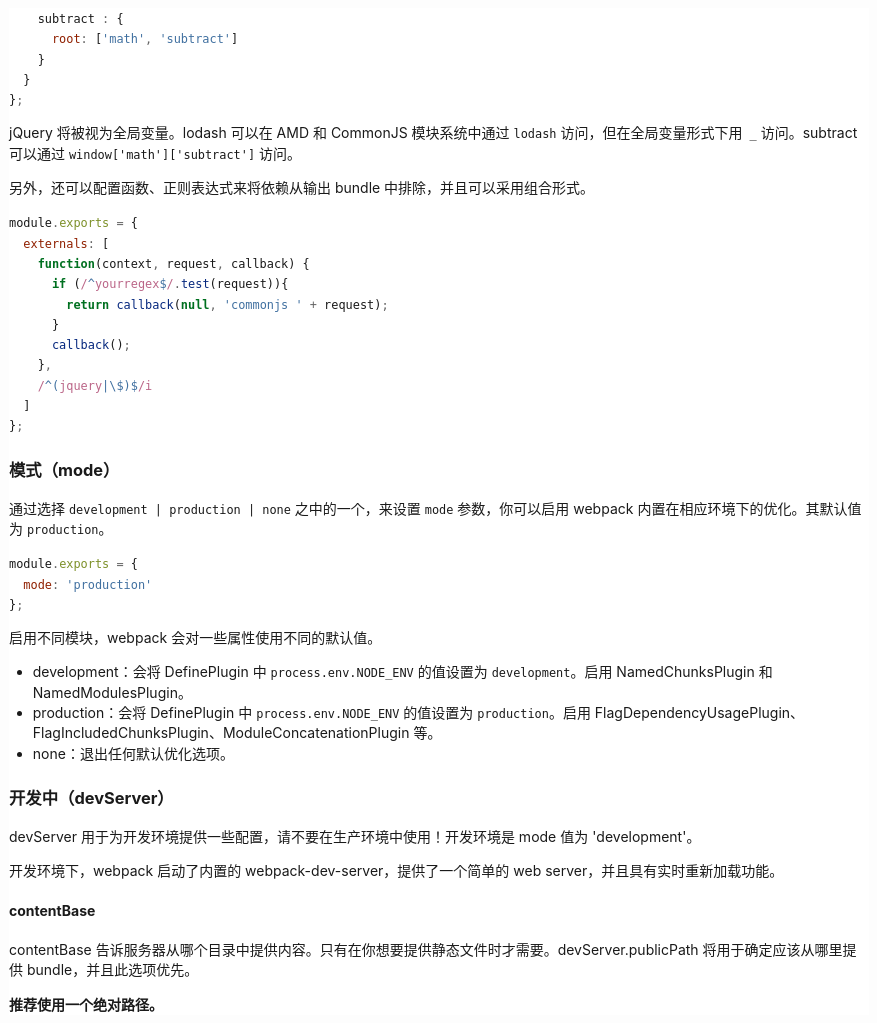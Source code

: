 ```javascript
    subtract : {
      root: ['math', 'subtract']
    }
  }
};
```

jQuery 将被视为全局变量。lodash 可以在 AMD 和 CommonJS 模块系统中通过 `lodash` 访问，但在全局变量形式下用` _` 访问。subtract 可以通过 `window['math']['subtract']` 访问。

另外，还可以配置函数、正则表达式来将依赖从输出 bundle 中排除，并且可以采用组合形式。

```javascript
module.exports = {
  externals: [
    function(context, request, callback) {
      if (/^yourregex$/.test(request)){
        return callback(null, 'commonjs ' + request);
      }
      callback();
    },
    /^(jquery|\$)$/i
  ]
};
```

### 模式（mode）

通过选择 `development | production | none` 之中的一个，来设置 `mode` 参数，你可以启用 webpack 内置在相应环境下的优化。其默认值为 `production`。

```javascript
module.exports = {
  mode: 'production'
};
```

启用不同模块，webpack 会对一些属性使用不同的默认值。

* development：会将 DefinePlugin 中 `process.env.NODE_ENV` 的值设置为 `development`。启用 NamedChunksPlugin 和 NamedModulesPlugin。
* production：会将 DefinePlugin 中 `process.env.NODE_ENV` 的值设置为 `production`。启用 FlagDependencyUsagePlugin、FlagIncludedChunksPlugin、ModuleConcatenationPlugin 等。
* none：退出任何默认优化选项。

### 开发中（devServer）

devServer 用于为开发环境提供一些配置，请不要在生产环境中使用！开发环境是 mode 值为 'development'。

开发环境下，webpack 启动了内置的 webpack-dev-server，提供了一个简单的 web server，并且具有实时重新加载功能。

#### contentBase

contentBase 告诉服务器从哪个目录中提供内容。只有在你想要提供静态文件时才需要。devServer.publicPath 将用于确定应该从哪里提供 bundle，并且此选项优先。

**推荐使用一个绝对路径。**
